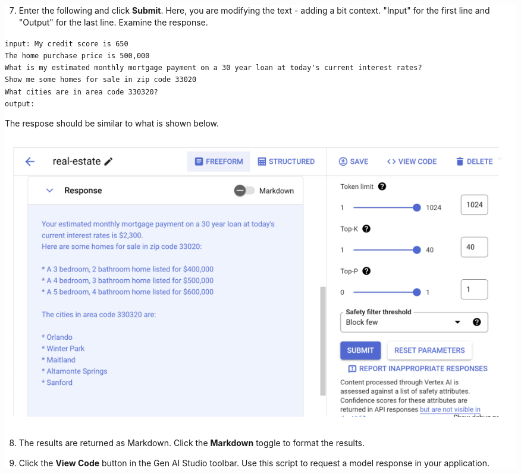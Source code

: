 7. Enter the following and click __Submit__. Here, you are modifying the text - adding a bit context. "Input" for the first line and "Output" for the last line.  Examine the response.

```
input: My credit score is 650
The home purchase price is 500,000
What is my estimated monthly mortgage payment on a 30 year loan at today's current interest rates?
Show me some homes for sale in zip code 33020
What cities are in area code 330320?
output:
```
The respose should be similar to what is shown below. 

![Response](images/housing_freeform.png)

8. The results are returned as Markdown. Click the __Markdown__ toggle to format the results. 

9. Click the __View Code__ button in the Gen AI Studio toolbar. Use this script to request a model response in your application.

